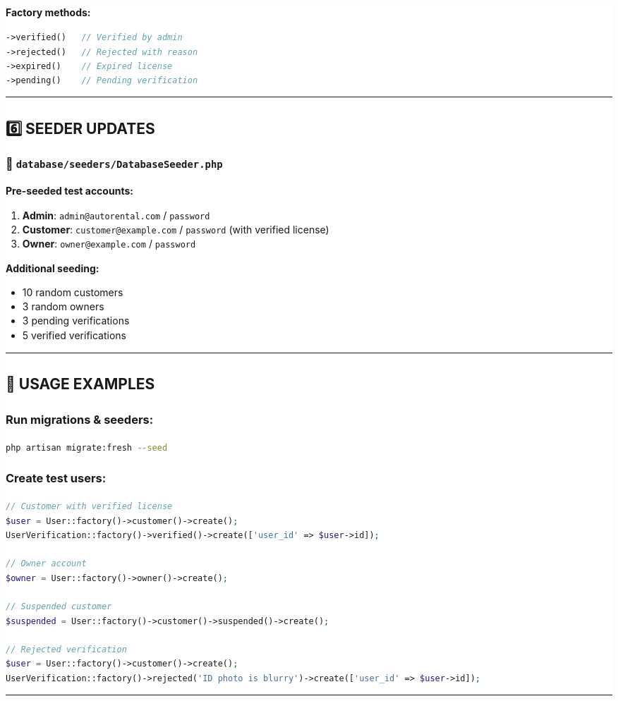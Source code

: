 **Factory methods:**
```php
->verified()   // Verified by admin
->rejected()   // Rejected with reason
->expired()    // Expired license
->pending()    // Pending verification
```

---

## 6️⃣ SEEDER UPDATES

### 📄 `database/seeders/DatabaseSeeder.php`
**Pre-seeded test accounts:**
1. **Admin**: `admin@autorental.com` / `password`
2. **Customer**: `customer@example.com` / `password` (with verified license)
3. **Owner**: `owner@example.com` / `password`

**Additional seeding:**
- 10 random customers
- 3 random owners
- 3 pending verifications
- 5 verified verifications

---

## 🚀 USAGE EXAMPLES

### Run migrations & seeders:
```bash
php artisan migrate:fresh --seed
```

### Create test users:
```php
// Customer with verified license
$user = User::factory()->customer()->create();
UserVerification::factory()->verified()->create(['user_id' => $user->id]);

// Owner account
$owner = User::factory()->owner()->create();

// Suspended customer
$suspended = User::factory()->customer()->suspended()->create();

// Rejected verification
$user = User::factory()->customer()->create();
UserVerification::factory()->rejected('ID photo is blurry')->create(['user_id' => $user->id]);
```

---

